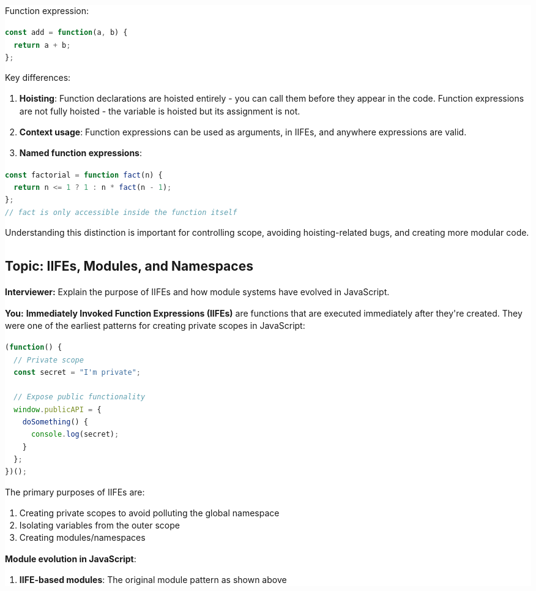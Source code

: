 Function expression:
```javascript
const add = function(a, b) {
  return a + b;
};
```

Key differences:
1. **Hoisting**: Function declarations are hoisted entirely - you can call them before they appear in the code. Function expressions are not fully hoisted - the variable is hoisted but its assignment is not.

2. **Context usage**: Function expressions can be used as arguments, in IIFEs, and anywhere expressions are valid.

3. **Named function expressions**:
```javascript
const factorial = function fact(n) {
  return n <= 1 ? 1 : n * fact(n - 1);
};
// fact is only accessible inside the function itself
```

Understanding this distinction is important for controlling scope, avoiding hoisting-related bugs, and creating more modular code.

## Topic: IIFEs, Modules, and Namespaces

**Interviewer:** Explain the purpose of IIFEs and how module systems have evolved in JavaScript.

**You:** **Immediately Invoked Function Expressions (IIFEs)** are functions that are executed immediately after they're created. They were one of the earliest patterns for creating private scopes in JavaScript:

```javascript
(function() {
  // Private scope
  const secret = "I'm private";
  
  // Expose public functionality
  window.publicAPI = {
    doSomething() {
      console.log(secret);
    }
  };
})();
```

The primary purposes of IIFEs are:
1. Creating private scopes to avoid polluting the global namespace
2. Isolating variables from the outer scope
3. Creating modules/namespaces

**Module evolution in JavaScript**:

1. **IIFE-based modules**: The original module pattern as shown above
